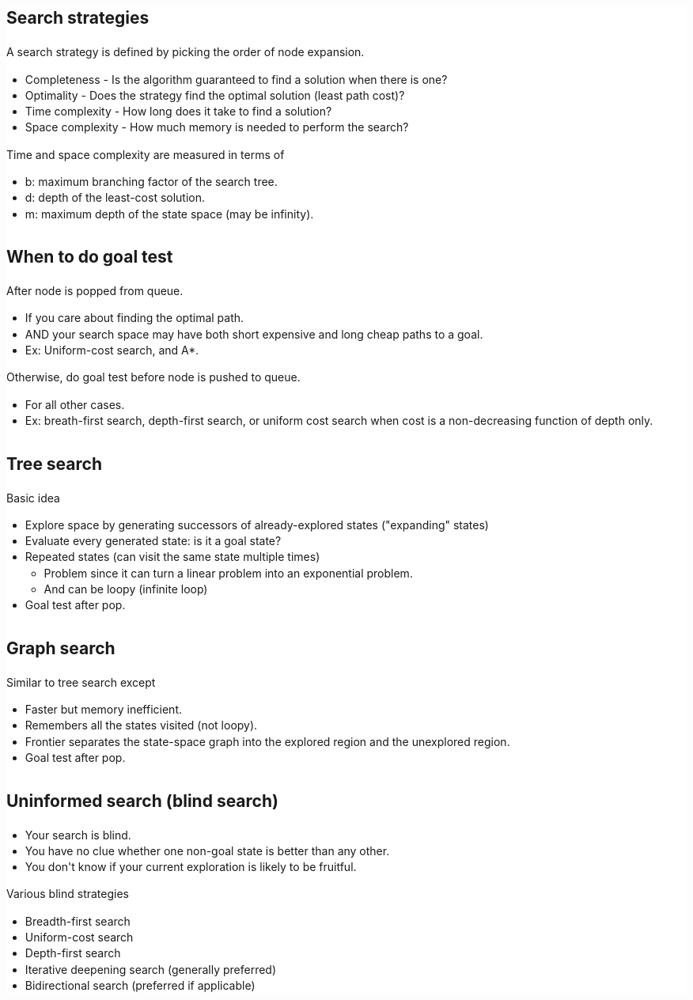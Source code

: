 ## Search strategies

A search strategy is defined by picking the order of node expansion.
* Completeness - Is the algorithm guaranteed to find a solution when there is one?
* Optimality - Does the strategy find the optimal solution (least path cost)?
* Time complexity - How long does it take to find a solution?
* Space complexity - How much memory is needed to perform the search?

Time and space complexity are measured in terms of
* b: maximum branching factor of the search tree.
* d: depth of the least-cost solution.
* m: maximum depth of the state space (may be infinity).

## When to do goal test

After node is popped from queue.
* If you care about finding the optimal path.
* AND your search space may have both short expensive and long cheap paths to a goal.
* Ex: Uniform-cost search, and A*.

Otherwise, do goal test before node is pushed to queue.
* For all other cases.
* Ex: breath-first search, depth-first search, or uniform cost search when cost is a non-decreasing function of depth only.

## Tree search

Basic idea
* Explore space by generating successors of already-explored states ("expanding" states)
* Evaluate every generated state: is it a goal state?
* Repeated states (can visit the same state multiple times)
    * Problem since it can turn a linear problem into an exponential problem.
    * And can be loopy (infinite loop)
* Goal test after pop.

## Graph search

Similar to tree search except
* Faster but memory inefficient.
* Remembers all the states visited (not loopy).
* Frontier separates the state-space graph into the explored region and the unexplored region.
* Goal test after pop.

## Uninformed search (blind search)

* Your search is blind.
* You have no clue whether one non-goal state is better than any other.
* You don't know if your current exploration is likely to be fruitful.

Various blind strategies
* Breadth-first search
* Uniform-cost search
* Depth-first search
* Iterative deepening search (generally preferred)
* Bidirectional search (preferred if applicable)
